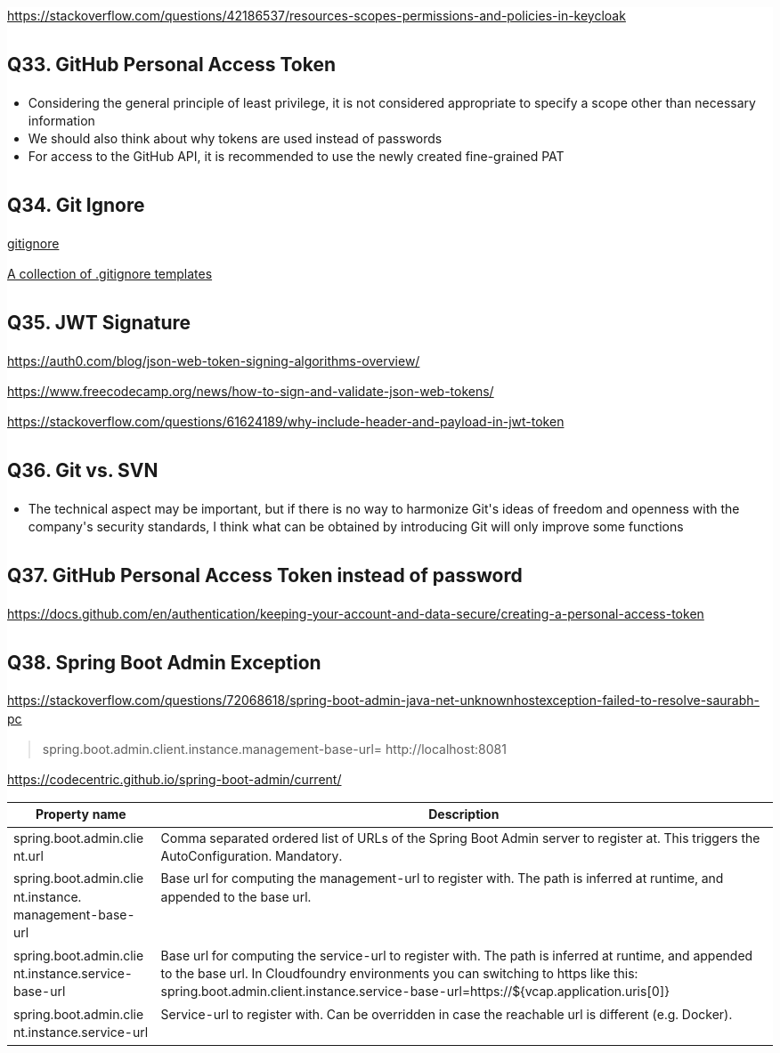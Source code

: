 <https://stackoverflow.com/questions/42186537/resources-scopes-permissions-and-policies-in-keycloak>

## Q33. GitHub Personal Access Token

* Considering the general principle of least privilege, it is not considered appropriate to specify a scope other than necessary information
* We should also think about why tokens are used instead of passwords
* For access to the GitHub API, it is recommended to use the newly created fine-grained PAT

## Q34. Git Ignore

[gitignore ](https://git-scm.com/docs/gitignore)

[A collection of .gitignore templates](https://github.com/github/gitignore#a-collection-of-gitignore-templates)

## Q35. JWT Signature

<https://auth0.com/blog/json-web-token-signing-algorithms-overview/>

<https://www.freecodecamp.org/news/how-to-sign-and-validate-json-web-tokens/>

<https://stackoverflow.com/questions/61624189/why-include-header-and-payload-in-jwt-token>

## Q36. Git vs. SVN

* The technical aspect may be important, but if there is no way to harmonize Git's ideas of freedom and openness with the company's security standards, I think what can be obtained by introducing Git will only improve some functions

## Q37. GitHub Personal Access Token instead of password

https://docs.github.com/en/authentication/keeping-your-account-and-data-secure/creating-a-personal-access-token

## Q38. Spring Boot Admin Exception

https://stackoverflow.com/questions/72068618/spring-boot-admin-java-net-unknownhostexception-failed-to-resolve-saurabh-pc

>spring.boot.admin.client.instance.management-base-url= http://localhost:8081

https://codecentric.github.io/spring-boot-admin/current/

| Property name | Description |
| - | - |
| spring.boot.admin.client.url | Comma separated ordered list of URLs of the Spring Boot Admin server to register at. This triggers the AutoConfiguration. Mandatory. |
| spring.boot.admin.client.instance. management-base-url | Base url for computing the management-url to register with. The path is inferred at runtime, and appended to the base url. |
| spring.boot.admin.client.instance.service-base-url | Base url for computing the service-url to register with. The path is inferred at runtime, and appended to the base url. In Cloudfoundry environments you can switching to https like this: spring.boot.admin.client.instance.service-base-url=https://${vcap.application.uris[0]} |
| spring.boot.admin.client.instance.service-url |Service-url to register with. Can be overridden in case the reachable url is different (e.g. Docker). |
